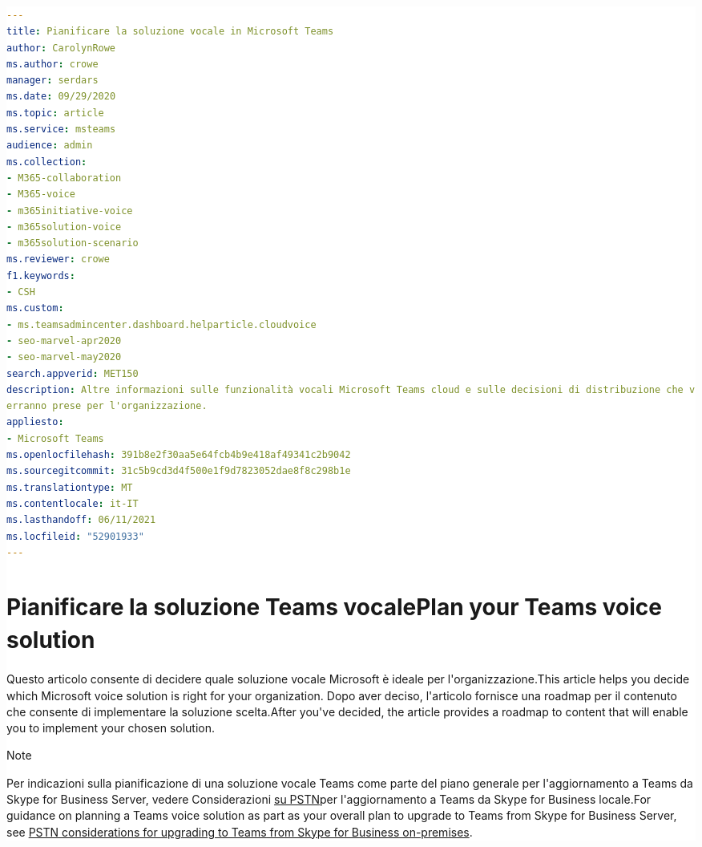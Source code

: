 ```yaml
---
title: Pianificare la soluzione vocale in Microsoft Teams
author: CarolynRowe
ms.author: crowe
manager: serdars
ms.date: 09/29/2020
ms.topic: article
ms.service: msteams
audience: admin
ms.collection:
- M365-collaboration
- M365-voice
- m365initiative-voice
- m365solution-voice
- m365solution-scenario
ms.reviewer: crowe
f1.keywords:
- CSH
ms.custom:
- ms.teamsadmincenter.dashboard.helparticle.cloudvoice
- seo-marvel-apr2020
- seo-marvel-may2020
search.appverid: MET150
description: Altre informazioni sulle funzionalità vocali Microsoft Teams cloud e sulle decisioni di distribuzione che verranno prese per l'organizzazione.
appliesto:
- Microsoft Teams
ms.openlocfilehash: 391b8e2f30aa5e64fcb4b9e418af49341c2b9042
ms.sourcegitcommit: 31c5b9cd3d4f500e1f9d7823052dae8f8c298b1e
ms.translationtype: MT
ms.contentlocale: it-IT
ms.lasthandoff: 06/11/2021
ms.locfileid: "52901933"
---
```

# <a name="plan-your-teams-voice-solution"></a><span data-ttu-id="6167c-103">Pianificare la soluzione Teams vocale</span><span class="sxs-lookup"><span data-stu-id="6167c-103">Plan your Teams voice solution</span></span> 

<span data-ttu-id="6167c-104">Questo articolo consente di decidere quale soluzione vocale Microsoft è ideale per l'organizzazione.</span><span class="sxs-lookup"><span data-stu-id="6167c-104">This article helps you decide which Microsoft voice solution is right for your organization.</span></span> <span data-ttu-id="6167c-105">Dopo aver deciso, l'articolo fornisce una roadmap per il contenuto che consente di implementare la soluzione scelta.</span><span class="sxs-lookup"><span data-stu-id="6167c-105">After you've decided, the article provides a roadmap to content that will enable you to implement your chosen solution.</span></span>

> [!NOTE]
> <span data-ttu-id="6167c-106">Per indicazioni sulla pianificazione di una soluzione vocale Teams come parte del piano generale per l'aggiornamento a Teams da Skype for Business Server, vedere Considerazioni [su PSTN](upgrade-to-teams-on-prem-pstn-considerations.md)per l'aggiornamento a Teams da Skype for Business locale.</span><span class="sxs-lookup"><span data-stu-id="6167c-106">For guidance on planning a Teams voice solution as part as your overall plan to upgrade to Teams from Skype for Business Server, see [PSTN considerations for upgrading to Teams from Skype for Business on-premises](upgrade-to-teams-on-prem-pstn-considerations.md).</span></span>
